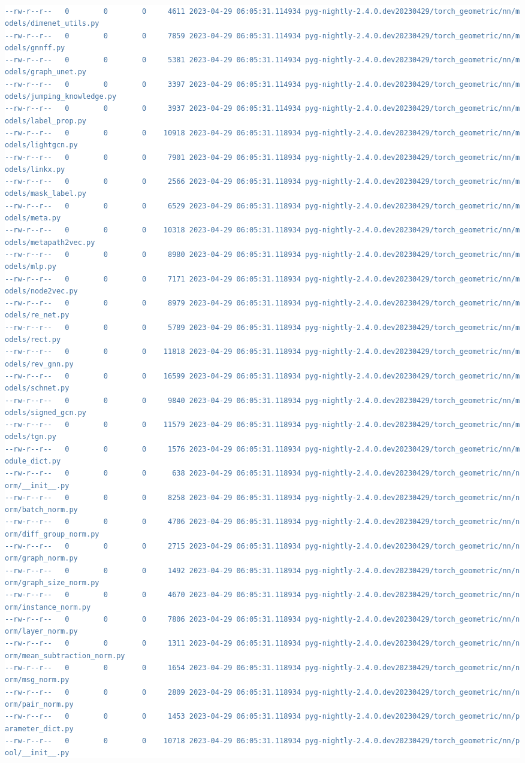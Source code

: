 ```diff
--rw-r--r--   0        0        0     4611 2023-04-29 06:05:31.114934 pyg-nightly-2.4.0.dev20230429/torch_geometric/nn/models/dimenet_utils.py
--rw-r--r--   0        0        0     7859 2023-04-29 06:05:31.114934 pyg-nightly-2.4.0.dev20230429/torch_geometric/nn/models/gnnff.py
--rw-r--r--   0        0        0     5381 2023-04-29 06:05:31.114934 pyg-nightly-2.4.0.dev20230429/torch_geometric/nn/models/graph_unet.py
--rw-r--r--   0        0        0     3397 2023-04-29 06:05:31.114934 pyg-nightly-2.4.0.dev20230429/torch_geometric/nn/models/jumping_knowledge.py
--rw-r--r--   0        0        0     3937 2023-04-29 06:05:31.114934 pyg-nightly-2.4.0.dev20230429/torch_geometric/nn/models/label_prop.py
--rw-r--r--   0        0        0    10918 2023-04-29 06:05:31.118934 pyg-nightly-2.4.0.dev20230429/torch_geometric/nn/models/lightgcn.py
--rw-r--r--   0        0        0     7901 2023-04-29 06:05:31.118934 pyg-nightly-2.4.0.dev20230429/torch_geometric/nn/models/linkx.py
--rw-r--r--   0        0        0     2566 2023-04-29 06:05:31.118934 pyg-nightly-2.4.0.dev20230429/torch_geometric/nn/models/mask_label.py
--rw-r--r--   0        0        0     6529 2023-04-29 06:05:31.118934 pyg-nightly-2.4.0.dev20230429/torch_geometric/nn/models/meta.py
--rw-r--r--   0        0        0    10318 2023-04-29 06:05:31.118934 pyg-nightly-2.4.0.dev20230429/torch_geometric/nn/models/metapath2vec.py
--rw-r--r--   0        0        0     8980 2023-04-29 06:05:31.118934 pyg-nightly-2.4.0.dev20230429/torch_geometric/nn/models/mlp.py
--rw-r--r--   0        0        0     7171 2023-04-29 06:05:31.118934 pyg-nightly-2.4.0.dev20230429/torch_geometric/nn/models/node2vec.py
--rw-r--r--   0        0        0     8979 2023-04-29 06:05:31.118934 pyg-nightly-2.4.0.dev20230429/torch_geometric/nn/models/re_net.py
--rw-r--r--   0        0        0     5789 2023-04-29 06:05:31.118934 pyg-nightly-2.4.0.dev20230429/torch_geometric/nn/models/rect.py
--rw-r--r--   0        0        0    11818 2023-04-29 06:05:31.118934 pyg-nightly-2.4.0.dev20230429/torch_geometric/nn/models/rev_gnn.py
--rw-r--r--   0        0        0    16599 2023-04-29 06:05:31.118934 pyg-nightly-2.4.0.dev20230429/torch_geometric/nn/models/schnet.py
--rw-r--r--   0        0        0     9840 2023-04-29 06:05:31.118934 pyg-nightly-2.4.0.dev20230429/torch_geometric/nn/models/signed_gcn.py
--rw-r--r--   0        0        0    11579 2023-04-29 06:05:31.118934 pyg-nightly-2.4.0.dev20230429/torch_geometric/nn/models/tgn.py
--rw-r--r--   0        0        0     1576 2023-04-29 06:05:31.118934 pyg-nightly-2.4.0.dev20230429/torch_geometric/nn/module_dict.py
--rw-r--r--   0        0        0      638 2023-04-29 06:05:31.118934 pyg-nightly-2.4.0.dev20230429/torch_geometric/nn/norm/__init__.py
--rw-r--r--   0        0        0     8258 2023-04-29 06:05:31.118934 pyg-nightly-2.4.0.dev20230429/torch_geometric/nn/norm/batch_norm.py
--rw-r--r--   0        0        0     4706 2023-04-29 06:05:31.118934 pyg-nightly-2.4.0.dev20230429/torch_geometric/nn/norm/diff_group_norm.py
--rw-r--r--   0        0        0     2715 2023-04-29 06:05:31.118934 pyg-nightly-2.4.0.dev20230429/torch_geometric/nn/norm/graph_norm.py
--rw-r--r--   0        0        0     1492 2023-04-29 06:05:31.118934 pyg-nightly-2.4.0.dev20230429/torch_geometric/nn/norm/graph_size_norm.py
--rw-r--r--   0        0        0     4670 2023-04-29 06:05:31.118934 pyg-nightly-2.4.0.dev20230429/torch_geometric/nn/norm/instance_norm.py
--rw-r--r--   0        0        0     7806 2023-04-29 06:05:31.118934 pyg-nightly-2.4.0.dev20230429/torch_geometric/nn/norm/layer_norm.py
--rw-r--r--   0        0        0     1311 2023-04-29 06:05:31.118934 pyg-nightly-2.4.0.dev20230429/torch_geometric/nn/norm/mean_subtraction_norm.py
--rw-r--r--   0        0        0     1654 2023-04-29 06:05:31.118934 pyg-nightly-2.4.0.dev20230429/torch_geometric/nn/norm/msg_norm.py
--rw-r--r--   0        0        0     2809 2023-04-29 06:05:31.118934 pyg-nightly-2.4.0.dev20230429/torch_geometric/nn/norm/pair_norm.py
--rw-r--r--   0        0        0     1453 2023-04-29 06:05:31.118934 pyg-nightly-2.4.0.dev20230429/torch_geometric/nn/parameter_dict.py
--rw-r--r--   0        0        0    10718 2023-04-29 06:05:31.118934 pyg-nightly-2.4.0.dev20230429/torch_geometric/nn/pool/__init__.py
```
